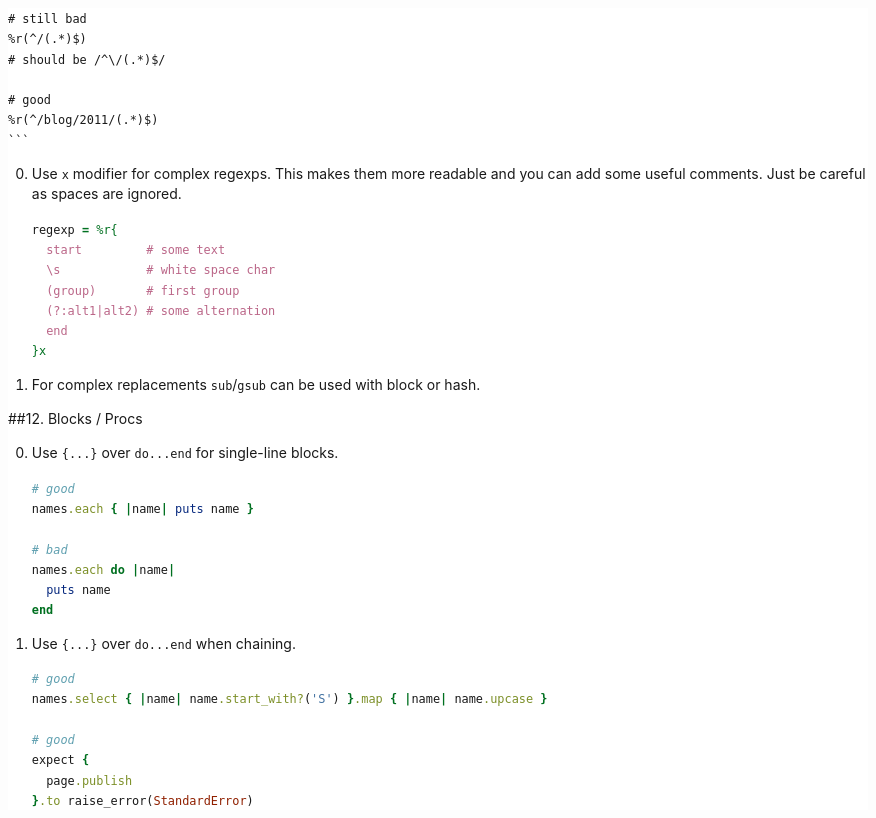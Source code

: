     # still bad
    %r(^/(.*)$)
    # should be /^\/(.*)$/

    # good
    %r(^/blog/2011/(.*)$)
    ```

0. Use `x` modifier for complex regexps. This makes them more readable and you
  can add some useful comments. Just be careful as spaces are ignored.

    ```Ruby
    regexp = %r{
      start         # some text
      \s            # white space char
      (group)       # first group
      (?:alt1|alt2) # some alternation
      end
    }x
    ```

0. For complex replacements `sub`/`gsub` can be used with block or hash.

##12. Blocks / Procs

0. Use `{...}` over `do...end` for single-line blocks.

    ```Ruby
    # good
    names.each { |name| puts name }

    # bad
    names.each do |name|
      puts name
    end
    ```

0. Use `{...}` over `do...end` when chaining.

    ```Ruby
    # good
    names.select { |name| name.start_with?('S') }.map { |name| name.upcase }

    # good
    expect {
      page.publish
    }.to raise_error(StandardError)
